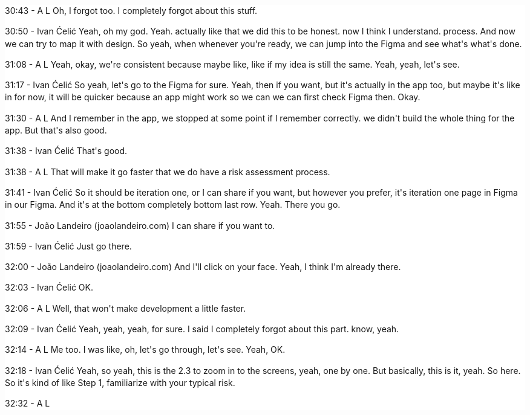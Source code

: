 30:43 - A L
  Oh, I forgot too. I completely forgot about this stuff.

30:50 - Ivan Ćelić
  Yeah, oh my god. Yeah. actually like that we did this to be honest. now I think I understand. process.  And now we can try to map it with design. So yeah, when whenever you're ready, we can jump into the Figma and see what's what's done.

31:08 - A L
  Yeah, okay, we're consistent because maybe like, like if my idea is still the same. Yeah, yeah, let's see.

31:17 - Ivan Ćelić
  So yeah, let's go to the Figma for sure. Yeah, then if you want, but it's actually in the app too, but maybe it's like in for now, it will be quicker because an app might work so we can we can first check Figma then.  Okay.

31:30 - A L
  And I remember in the app, we stopped at some point if I remember correctly. we didn't build the whole thing for the app.  But that's also good.

31:38 - Ivan Ćelić
  That's good.

31:38 - A L
  That will make it go faster that we do have a risk assessment process.

31:41 - Ivan Ćelić
  So it should be iteration one, or I can share if you want, but however you prefer, it's iteration one page in Figma in our Figma.  And it's at the bottom completely bottom last row. Yeah. There you go.

31:55 - João Landeiro (joaolandeiro.com)
  I can share if you want to.

31:59 - Ivan Ćelić
  Just go there.

32:00 - João Landeiro (joaolandeiro.com)
  And I'll click on your face. Yeah, I think I'm already there.

32:03 - Ivan Ćelić
  OK.

32:06 - A L
  Well, that won't make development a little faster.

32:09 - Ivan Ćelić
  Yeah, yeah, yeah, for sure. I said I completely forgot about this part. know, yeah.

32:14 - A L
  Me too. I was like, oh, let's go through, let's see. Yeah, OK.

32:18 - Ivan Ćelić
  Yeah, so yeah, this is the 2.3 to zoom in to the screens, yeah, one by one. But basically, this is it, yeah.  So here. So it's kind of like Step 1, familiarize with your typical risk.

32:32 - A L